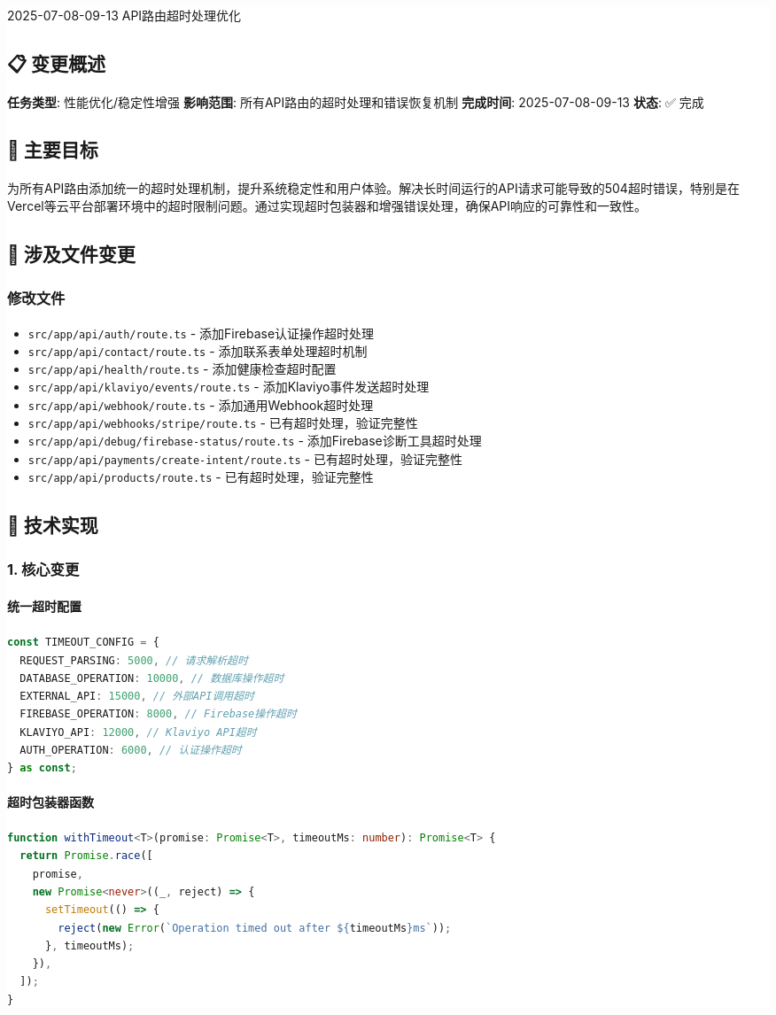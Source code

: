 2025-07-08-09-13 API路由超时处理优化

## 📋 变更概述

**任务类型**: 性能优化/稳定性增强
**影响范围**: 所有API路由的超时处理和错误恢复机制
**完成时间**: 2025-07-08-09-13
**状态**: ✅ 完成

## 🎯 主要目标

为所有API路由添加统一的超时处理机制，提升系统稳定性和用户体验。解决长时间运行的API请求可能导致的504超时错误，特别是在Vercel等云平台部署环境中的超时限制问题。通过实现超时包装器和增强错误处理，确保API响应的可靠性和一致性。

## 📁 涉及文件变更

### 修改文件
- `src/app/api/auth/route.ts` - 添加Firebase认证操作超时处理
- `src/app/api/contact/route.ts` - 添加联系表单处理超时机制
- `src/app/api/health/route.ts` - 添加健康检查超时配置
- `src/app/api/klaviyo/events/route.ts` - 添加Klaviyo事件发送超时处理
- `src/app/api/webhook/route.ts` - 添加通用Webhook超时处理
- `src/app/api/webhooks/stripe/route.ts` - 已有超时处理，验证完整性
- `src/app/api/debug/firebase-status/route.ts` - 添加Firebase诊断工具超时处理
- `src/app/api/payments/create-intent/route.ts` - 已有超时处理，验证完整性
- `src/app/api/products/route.ts` - 已有超时处理，验证完整性

## 🔧 技术实现

### 1. 核心变更

#### 统一超时配置
```typescript
const TIMEOUT_CONFIG = {
  REQUEST_PARSING: 5000, // 请求解析超时
  DATABASE_OPERATION: 10000, // 数据库操作超时
  EXTERNAL_API: 15000, // 外部API调用超时
  FIREBASE_OPERATION: 8000, // Firebase操作超时
  KLAVIYO_API: 12000, // Klaviyo API超时
  AUTH_OPERATION: 6000, // 认证操作超时
} as const;
```

#### 超时包装器函数
```typescript
function withTimeout<T>(promise: Promise<T>, timeoutMs: number): Promise<T> {
  return Promise.race([
    promise,
    new Promise<never>((_, reject) => {
      setTimeout(() => {
        reject(new Error(`Operation timed out after ${timeoutMs}ms`));
      }, timeoutMs);
    }),
  ]);
}
```

